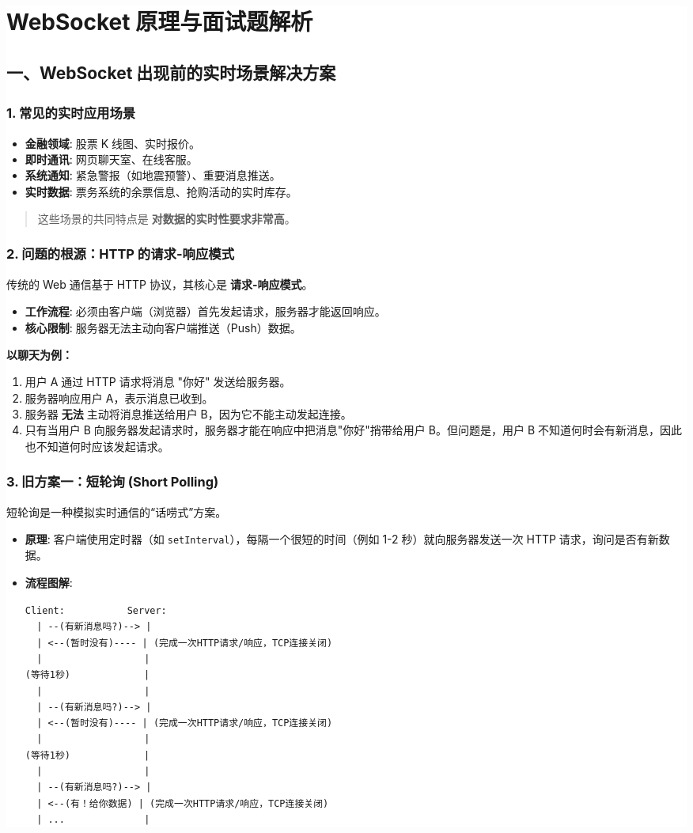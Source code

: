 # WebSocket 原理与面试题解析

## 一、WebSocket 出现前的实时场景解决方案

### 1\. 常见的实时应用场景

  - **金融领域**: 股票 K 线图、实时报价。
  - **即时通讯**: 网页聊天室、在线客服。
  - **系统通知**: 紧急警报（如地震预警）、重要消息推送。
  - **实时数据**: 票务系统的余票信息、抢购活动的实时库存。

> 这些场景的共同特点是 **对数据的实时性要求非常高**。

### 2\. 问题的根源：HTTP 的请求-响应模式

传统的 Web 通信基于 HTTP 协议，其核心是 **请求-响应模式**。

  - **工作流程**: 必须由客户端（浏览器）首先发起请求，服务器才能返回响应。
  - **核心限制**: 服务器无法主动向客户端推送（Push）数据。

**以聊天为例：**

1.  用户 A 通过 HTTP 请求将消息 "你好" 发送给服务器。
2.  服务器响应用户 A，表示消息已收到。
3.  服务器 **无法** 主动将消息推送给用户 B，因为它不能主动发起连接。
4.  只有当用户 B 向服务器发起请求时，服务器才能在响应中把消息"你好"捎带给用户 B。但问题是，用户 B 不知道何时会有新消息，因此也不知道何时应该发起请求。

### 3\. 旧方案一：短轮询 (Short Polling)

短轮询是一种模拟实时通信的“话唠式”方案。

  - **原理**: 客户端使用定时器（如 `setInterval`），每隔一个很短的时间（例如 1-2 秒）就向服务器发送一次 HTTP 请求，询问是否有新数据。

  - **流程图解**:

    ```
    Client:           Server:
      | --(有新消息吗?)--> |
      | <--(暂时没有)---- | (完成一次HTTP请求/响应，TCP连接关闭)
      |                  |
    (等待1秒)             |
      |                  |
      | --(有新消息吗?)--> |
      | <--(暂时没有)---- | (完成一次HTTP请求/响应，TCP连接关闭)
      |                  |
    (等待1秒)             |
      |                  |
      | --(有新消息吗?)--> |
      | <--(有！给你数据) | (完成一次HTTP请求/响应，TCP连接关闭)
      | ...              |
    ```
